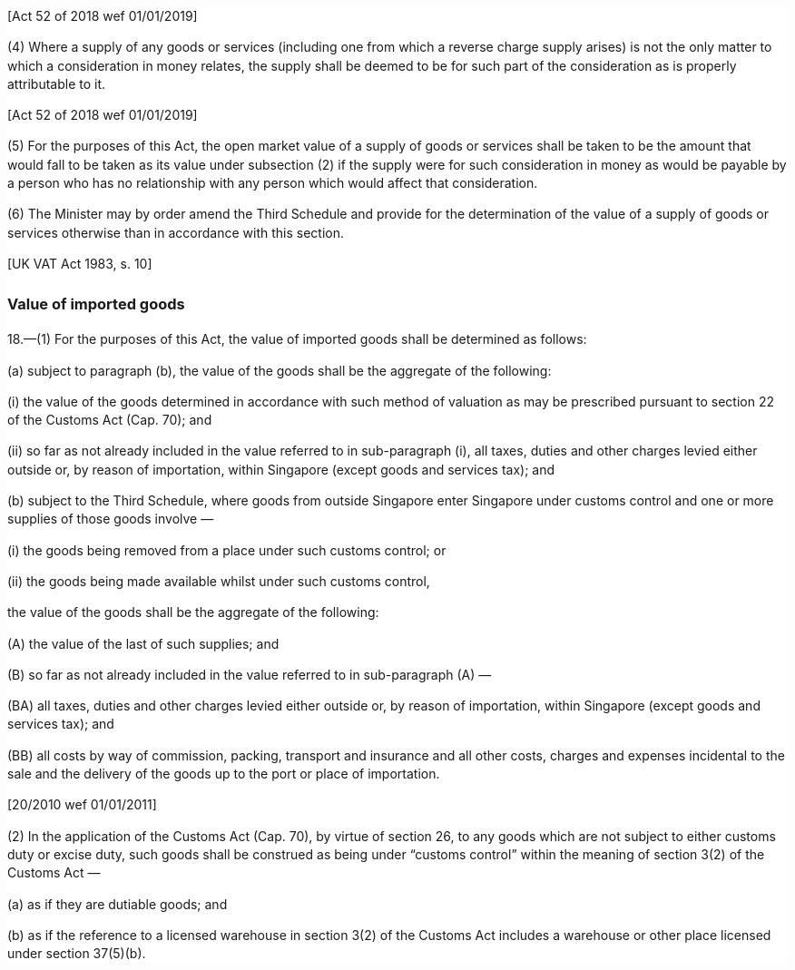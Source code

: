 [Act 52 of 2018 wef 01/01/2019]

(4) Where a supply of any goods or services (including one from which a reverse charge supply arises) is not the only matter to which a consideration in money relates, the supply shall be deemed to be for such part of the consideration as is properly attributable to it.

[Act 52 of 2018 wef 01/01/2019]

(5) For the purposes of this Act, the open market value of a supply of goods or services shall be taken to be the amount that would fall to be taken as its value under subsection (2) if the supply were for such consideration in money as would be payable by a person who has no relationship with any person which would affect that consideration.

(6) The Minister may by order amend the Third Schedule and provide for the determination of the value of a supply of goods or services otherwise than in accordance with this section.

[UK VAT Act 1983, s. 10]

### Value of imported goods

18\.—(1) For the purposes of this Act, the value of imported goods shall be determined as follows:

(a) subject to paragraph (b), the value of the goods shall be the aggregate of the following:

(i) the value of the goods determined in accordance with such method of valuation as may be prescribed pursuant to section 22 of the Customs Act (Cap. 70); and

(ii) so far as not already included in the value referred to in sub-paragraph (i), all taxes, duties and other charges levied either outside or, by reason of importation, within Singapore (except goods and services tax); and

(b) subject to the Third Schedule, where goods from outside Singapore enter Singapore under customs control and one or more supplies of those goods involve —

(i) the goods being removed from a place under such customs control; or

(ii) the goods being made available whilst under such customs control,

the value of the goods shall be the aggregate of the following:

(A) the value of the last of such supplies; and

(B) so far as not already included in the value referred to in sub-paragraph (A) —

(BA) all taxes, duties and other charges levied either outside or, by reason of importation, within Singapore (except goods and services tax); and

(BB) all costs by way of commission, packing, transport and insurance and all other costs, charges and expenses incidental to the sale and the delivery of the goods up to the port or place of importation.

[20/2010 wef 01/01/2011]

(2) In the application of the Customs Act (Cap. 70), by virtue of section 26, to any goods which are not subject to either customs duty or excise duty, such goods shall be construed as being under “customs control” within the meaning of section 3(2) of the Customs Act —

(a) as if they are dutiable goods; and

(b) as if the reference to a licensed warehouse in section 3(2) of the Customs Act includes a warehouse or other place licensed under section 37(5)(b).
